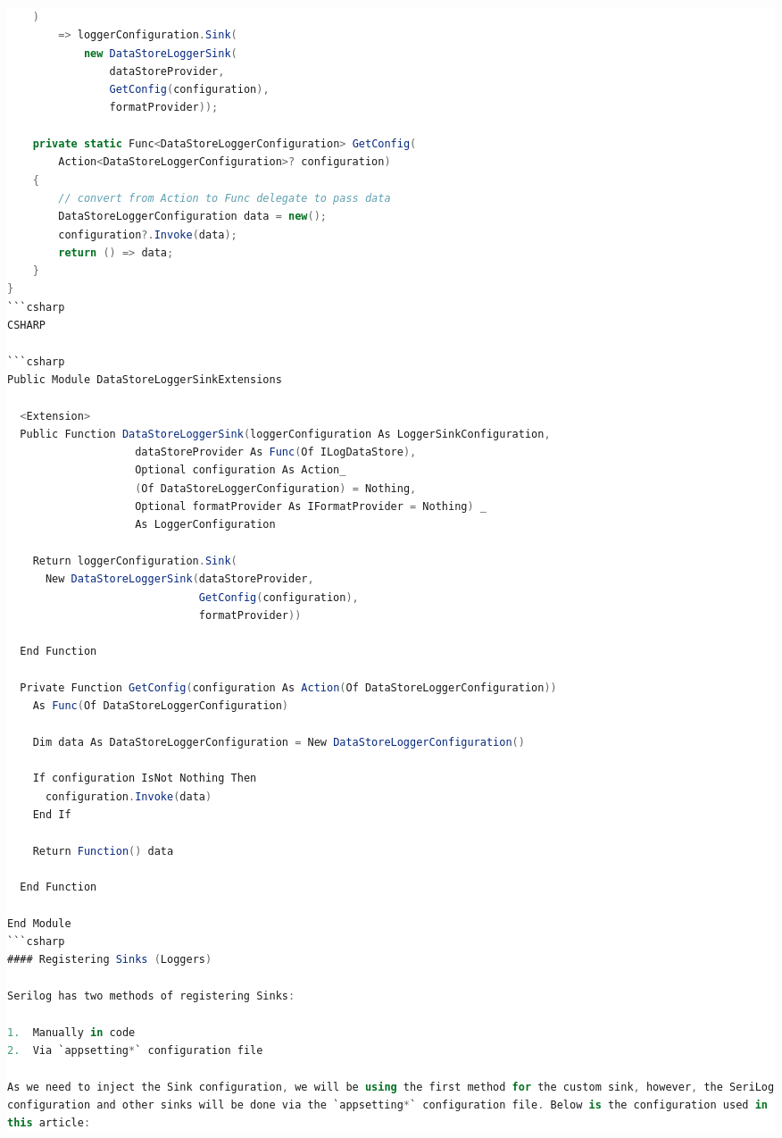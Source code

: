 ```csharp
    )
        => loggerConfiguration.Sink(
            new DataStoreLoggerSink(
                dataStoreProvider,
                GetConfig(configuration),
                formatProvider));

    private static Func<DataStoreLoggerConfiguration> GetConfig(
        Action<DataStoreLoggerConfiguration>? configuration)
    {
        // convert from Action to Func delegate to pass data
        DataStoreLoggerConfiguration data = new();
        configuration?.Invoke(data);
        return () => data;
    }
}
```csharp
CSHARP

```csharp
Public Module DataStoreLoggerSinkExtensions

  <Extension>
  Public Function DataStoreLoggerSink(loggerConfiguration As LoggerSinkConfiguration,
                    dataStoreProvider As Func(Of ILogDataStore),
                    Optional configuration As Action_
                    (Of DataStoreLoggerConfiguration) = Nothing,
                    Optional formatProvider As IFormatProvider = Nothing) _
                    As LoggerConfiguration

    Return loggerConfiguration.Sink(
      New DataStoreLoggerSink(dataStoreProvider,
                              GetConfig(configuration),
                              formatProvider))

  End Function

  Private Function GetConfig(configuration As Action(Of DataStoreLoggerConfiguration))
    As Func(Of DataStoreLoggerConfiguration)

    Dim data As DataStoreLoggerConfiguration = New DataStoreLoggerConfiguration()

    If configuration IsNot Nothing Then
      configuration.Invoke(data)
    End If

    Return Function() data

  End Function

End Module
```csharp
#### Registering Sinks (Loggers)

Serilog has two methods of registering Sinks:

1.  Manually in code
2.  Via `appsetting*` configuration file

As we need to inject the Sink configuration, we will be using the first method for the custom sink, however, the SeriLog configuration and other sinks will be done via the `appsetting*` configuration file. Below is the configuration used in this article:

```